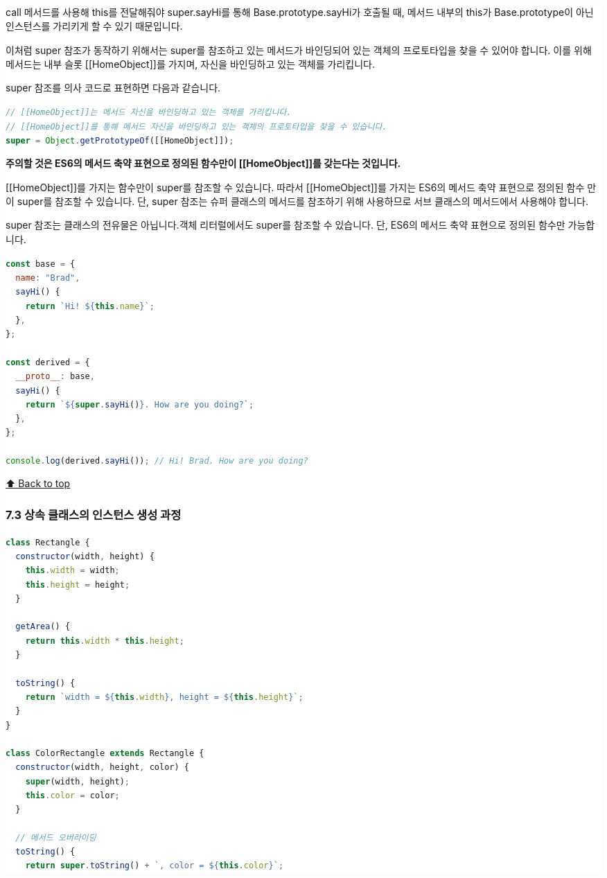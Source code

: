 call 메서드를 사용해 this를 전달해줘야 super.sayHi를 통해 Base.prototype.sayHi가 호출될 때, 메서드 내부의 this가 Base.prototype이 아닌 인스턴스를 가리키게 할 수 있기 때문입니다.

이처럼 super 참조가 동작하기 위해서는 super를 참조하고 있는 메서드가 바인딩되어 있는 객체의 프로토타입을 찾을 수 있어야 합니다. 이를 위해 메서드는 내부 슬롯 \[[HomeObject]]를 가지며, 자신을 바인딩하고 있는 객체를 가리킵니다.

super 참조를 의사 코드로 표현하면 다음과 같습니다.

```jsx
// [[HomeObject]]는 메서드 자신을 바인딩하고 있는 객체를 가리킵니다.
// [[HomeObject]]를 통해 메서드 자신을 바인딩하고 있는 객체의 프로토타입을 찾을 수 있습니다.
super = Object.getPrototypeOf([[HomeObject]]);
```

**주의할 것은 ES6의 메서드 축약 표현으로 정의된 함수만이 \[[HomeObject]]를 갖는다는 것입니다.**

\[[HomeObject]]를 가지는 함수만이 super를 참조할 수 있습니다. 따라서 \[[HomeObject]]를 가지는 ES6의 메서드 축약 표현으로 정의된 함수 만이 super를 참조할 수 있습니다. 단, super 참조는 슈퍼 클래스의 메서드를 참조하기 위해 사용하므로 서브 클래스의 메서드에서 사용해야 합니다.

super 참조는 클래스의 전유물은 아닙니다.객체 리터럴에서도 super를 참조할 수 있습니다. 단, ES6의 메서드 축약 표현으로 정의된 함수만 가능합니다.

```jsx
const base = {
  name: "Brad",
  sayHi() {
    return `Hi! ${this.name}`;
  },
};

const derived = {
  __proto__: base,
  sayHi() {
    return `${super.sayHi()}. How are you doing?`;
  },
};

console.log(derived.sayHi()); // Hi! Brad. How are you doing?
```

[⬆ Back to top](#목차)

### 7.3 상속 클래스의 인스턴스 생성 과정

```jsx
class Rectangle {
  constructor(width, height) {
    this.width = width;
    this.height = height;
  }

  getArea() {
    return this.width * this.height;
  }

  toString() {
    return `width = ${this.width}, height = ${this.height}`;
  }
}

class ColorRectangle extends Rectangle {
  constructor(width, height, color) {
    super(width, height);
    this.color = color;
  }

  // 메서드 오버라이딩
  toString() {
    return super.toString() + `, color = ${this.color}`;
```